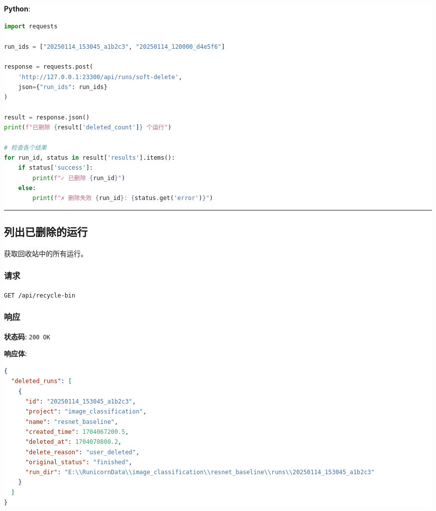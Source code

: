 **Python**:
```python
import requests

run_ids = ["20250114_153045_a1b2c3", "20250114_120000_d4e5f6"]

response = requests.post(
    'http://127.0.0.1:23300/api/runs/soft-delete',
    json={"run_ids": run_ids}
)

result = response.json()
print(f"已删除 {result['deleted_count']} 个运行")

# 检查各个结果
for run_id, status in result['results'].items():
    if status['success']:
        print(f"✓ 已删除 {run_id}")
    else:
        print(f"✗ 删除失败 {run_id}: {status.get('error')}")
```

---

## 列出已删除的运行

获取回收站中的所有运行。

### 请求

```http
GET /api/recycle-bin
```

### 响应

**状态码**: `200 OK`

**响应体**:
```json
{
  "deleted_runs": [
    {
      "id": "20250114_153045_a1b2c3",
      "project": "image_classification",
      "name": "resnet_baseline",
      "created_time": 1704067200.5,
      "deleted_at": 1704070800.2,
      "delete_reason": "user_deleted",
      "original_status": "finished",
      "run_dir": "E:\\RunicornData\\image_classification\\resnet_baseline\\runs\\20250114_153045_a1b2c3"
    }
  ]
}
```
